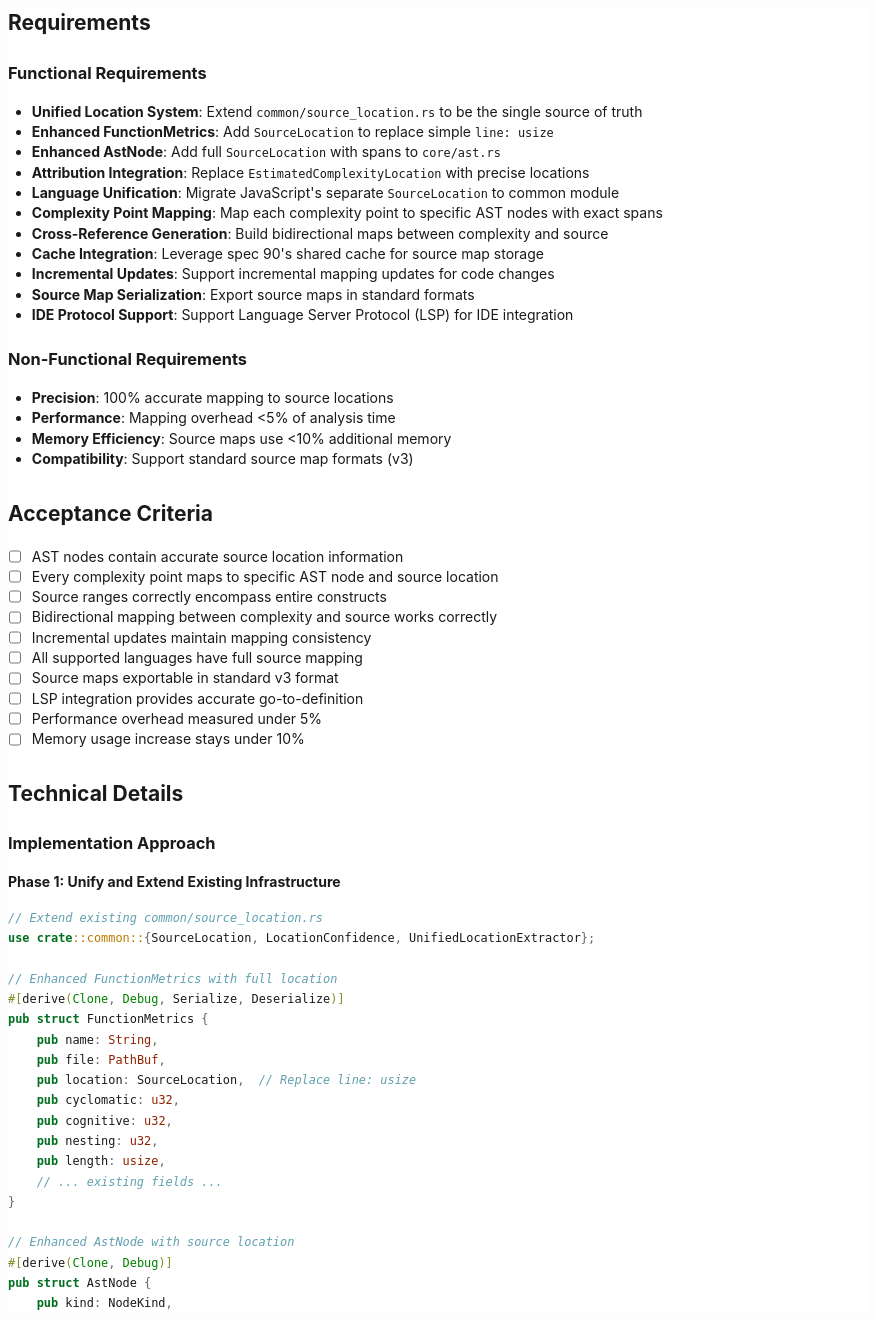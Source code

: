 ## Requirements

### Functional Requirements

- **Unified Location System**: Extend `common/source_location.rs` to be the single source of truth
- **Enhanced FunctionMetrics**: Add `SourceLocation` to replace simple `line: usize`
- **Enhanced AstNode**: Add full `SourceLocation` with spans to `core/ast.rs`
- **Attribution Integration**: Replace `EstimatedComplexityLocation` with precise locations
- **Language Unification**: Migrate JavaScript's separate `SourceLocation` to common module
- **Complexity Point Mapping**: Map each complexity point to specific AST nodes with exact spans
- **Cross-Reference Generation**: Build bidirectional maps between complexity and source
- **Cache Integration**: Leverage spec 90's shared cache for source map storage
- **Incremental Updates**: Support incremental mapping updates for code changes
- **Source Map Serialization**: Export source maps in standard formats
- **IDE Protocol Support**: Support Language Server Protocol (LSP) for IDE integration

### Non-Functional Requirements

- **Precision**: 100% accurate mapping to source locations
- **Performance**: Mapping overhead <5% of analysis time
- **Memory Efficiency**: Source maps use <10% additional memory
- **Compatibility**: Support standard source map formats (v3)

## Acceptance Criteria

- [ ] AST nodes contain accurate source location information
- [ ] Every complexity point maps to specific AST node and source location
- [ ] Source ranges correctly encompass entire constructs
- [ ] Bidirectional mapping between complexity and source works correctly
- [ ] Incremental updates maintain mapping consistency
- [ ] All supported languages have full source mapping
- [ ] Source maps exportable in standard v3 format
- [ ] LSP integration provides accurate go-to-definition
- [ ] Performance overhead measured under 5%
- [ ] Memory usage increase stays under 10%

## Technical Details

### Implementation Approach

**Phase 1: Unify and Extend Existing Infrastructure**
```rust
// Extend existing common/source_location.rs
use crate::common::{SourceLocation, LocationConfidence, UnifiedLocationExtractor};

// Enhanced FunctionMetrics with full location
#[derive(Clone, Debug, Serialize, Deserialize)]
pub struct FunctionMetrics {
    pub name: String,
    pub file: PathBuf,
    pub location: SourceLocation,  // Replace line: usize
    pub cyclomatic: u32,
    pub cognitive: u32,
    pub nesting: u32,
    pub length: usize,
    // ... existing fields ...
}

// Enhanced AstNode with source location
#[derive(Clone, Debug)]
pub struct AstNode {
    pub kind: NodeKind,
```